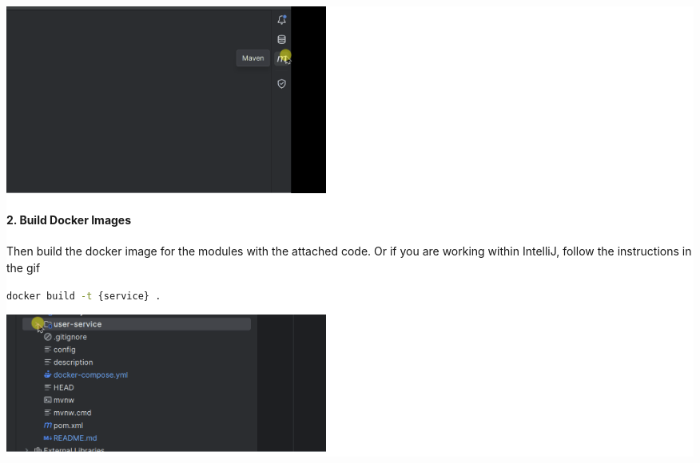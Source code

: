   <img alt="mvn-clean-install.gif" src="Readme-Files%2Fmvn-clean-install.gif" width="400"/>
</div>

#### 2. Build Docker Images
Then build the docker image for the modules with the attached code. Or if you are working within IntelliJ, follow the instructions in the gif

```bash
docker build -t {service} .
```

<div align="left">
  <img alt="docker-build.gif" src="Readme-Files%2Fdocker-build.gif" width="400"/>
</div>

